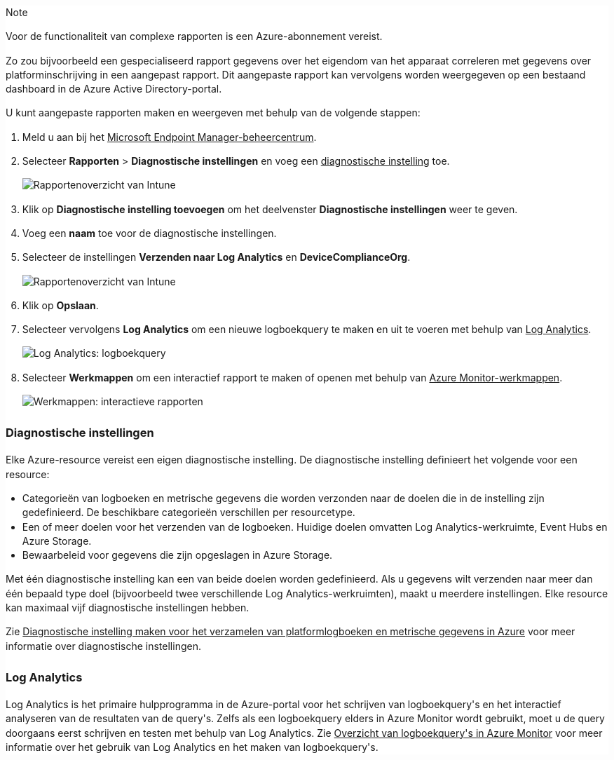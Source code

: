 > [!NOTE]
> Voor de functionaliteit van complexe rapporten is een Azure-abonnement vereist.

Zo zou bijvoorbeeld een gespecialiseerd rapport gegevens over het eigendom van het apparaat correleren met gegevens over platforminschrijving in een aangepast rapport. Dit aangepaste rapport kan vervolgens worden weergegeven op een bestaand dashboard in de Azure Active Directory-portal.

U kunt aangepaste rapporten maken en weergeven met behulp van de volgende stappen:

1. Meld u aan bij het [Microsoft Endpoint Manager-beheercentrum](https://go.microsoft.com/fwlink/?linkid=2109431).
2. Selecteer **Rapporten** > **Diagnostische instellingen** en voeg een [diagnostische instelling](reports.md#diagnostic-settings) toe.

    ![Rapportenoverzicht van Intune](./media/intune-reports/intune-reports-04.png)

3. Klik op **Diagnostische instelling toevoegen** om het deelvenster **Diagnostische instellingen** weer te geven. 
4. Voeg een **naam** toe voor de diagnostische instellingen. 
5. Selecteer de instellingen **Verzenden naar Log Analytics** en **DeviceComplianceOrg**.

    ![Rapportenoverzicht van Intune](./media/intune-reports/intune-reports-04a.png)

6. Klik op **Opslaan**.
7. Selecteer vervolgens **Log Analytics** om een nieuwe logboekquery te maken en uit te voeren met behulp van [Log Analytics](reports.md#log-analytics).

   ![Log Analytics: logboekquery](./media/intune-reports/intune-reports-05.png)

8. Selecteer **Werkmappen** om een interactief rapport te maken of openen met behulp van [Azure Monitor-werkmappen](reports.md#workbooks).

   ![Werkmappen: interactieve rapporten](./media/intune-reports/intune-reports-07.png)

### <a name="diagnostic-settings"></a>Diagnostische instellingen
Elke Azure-resource vereist een eigen diagnostische instelling. De diagnostische instelling definieert het volgende voor een resource:

- Categorieën van logboeken en metrische gegevens die worden verzonden naar de doelen die in de instelling zijn gedefinieerd. De beschikbare categorieën verschillen per resourcetype.
- Een of meer doelen voor het verzenden van de logboeken. Huidige doelen omvatten Log Analytics-werkruimte, Event Hubs en Azure Storage.
- Bewaarbeleid voor gegevens die zijn opgeslagen in Azure Storage.

Met één diagnostische instelling kan een van beide doelen worden gedefinieerd. Als u gegevens wilt verzenden naar meer dan één bepaald type doel (bijvoorbeeld twee verschillende Log Analytics-werkruimten), maakt u meerdere instellingen. Elke resource kan maximaal vijf diagnostische instellingen hebben.

Zie [Diagnostische instelling maken voor het verzamelen van platformlogboeken en metrische gegevens in Azure](https://docs.microsoft.com/azure/azure-monitor/platform/diagnostic-settings) voor meer informatie over diagnostische instellingen.

### <a name="log-analytics"></a>Log Analytics
Log Analytics is het primaire hulpprogramma in de Azure-portal voor het schrijven van logboekquery's en het interactief analyseren van de resultaten van de query's. Zelfs als een logboekquery elders in Azure Monitor wordt gebruikt, moet u de query doorgaans eerst schrijven en testen met behulp van Log Analytics. Zie [Overzicht van logboekquery's in Azure Monitor](https://docs.microsoft.com/azure/azure-monitor/log-query/log-query-overview) voor meer informatie over het gebruik van Log Analytics en het maken van logboekquery's. 
